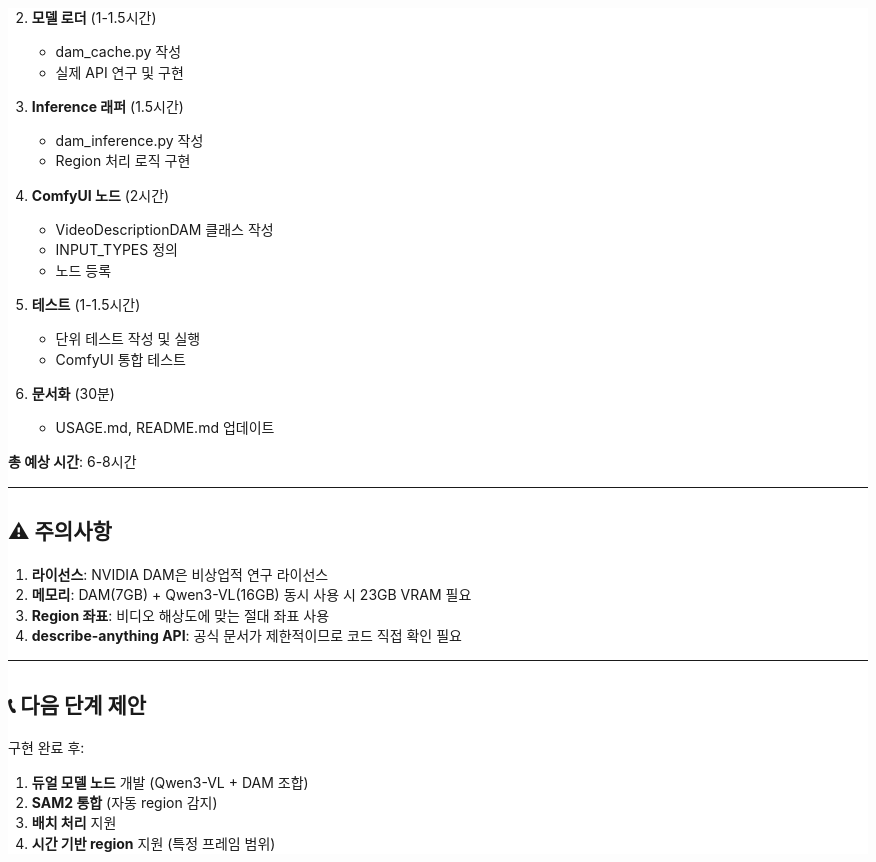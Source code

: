 2. **모델 로더** (1-1.5시간)
   - dam_cache.py 작성
   - 실제 API 연구 및 구현

3. **Inference 래퍼** (1.5시간)
   - dam_inference.py 작성
   - Region 처리 로직 구현

4. **ComfyUI 노드** (2시간)
   - VideoDescriptionDAM 클래스 작성
   - INPUT_TYPES 정의
   - 노드 등록

5. **테스트** (1-1.5시간)
   - 단위 테스트 작성 및 실행
   - ComfyUI 통합 테스트

6. **문서화** (30분)
   - USAGE.md, README.md 업데이트

**총 예상 시간**: 6-8시간

---

## ⚠️ 주의사항

1. **라이선스**: NVIDIA DAM은 비상업적 연구 라이선스
2. **메모리**: DAM(7GB) + Qwen3-VL(16GB) 동시 사용 시 23GB VRAM 필요
3. **Region 좌표**: 비디오 해상도에 맞는 절대 좌표 사용
4. **describe-anything API**: 공식 문서가 제한적이므로 코드 직접 확인 필요

---

## 📞 다음 단계 제안

구현 완료 후:
1. **듀얼 모델 노드** 개발 (Qwen3-VL + DAM 조합)
2. **SAM2 통합** (자동 region 감지)
3. **배치 처리** 지원
4. **시간 기반 region** 지원 (특정 프레임 범위)

